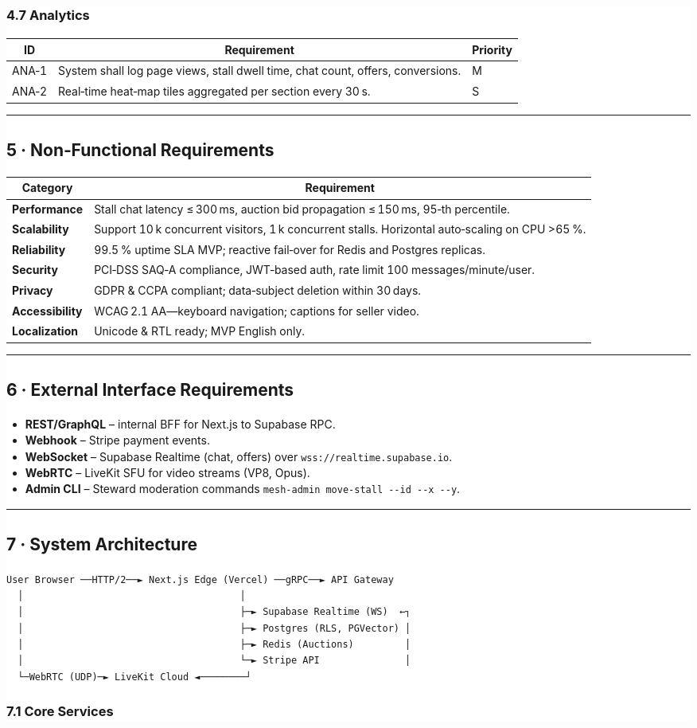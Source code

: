 ### 4.7 Analytics

| ID    | Requirement                                                                     | Priority |
| ----- | ------------------------------------------------------------------------------- | -------- |
| ANA‑1 | System shall log page views, stall dwell time, chat count, offers, conversions. | M        |
| ANA‑2 | Real‑time heat‑map tiles aggregated per section every 30 s.                     | S        |

---

## 5 · Non‑Functional Requirements

| Category          | Requirement                                                                                    |
| ----------------- | ---------------------------------------------------------------------------------------------- |
| **Performance**   | Stall chat latency ≤ 300 ms, auction bid propagation ≤ 150 ms, 95‑th percentile.               |
| **Scalability**   | Support 10 k concurrent visitors, 1 k concurrent stalls. Horizontal auto‑scaling on CPU >65 %. |
| **Reliability**   | 99.5 % uptime SLA MVP; reactive fail‑over for Redis and Postgres replicas.                     |
| **Security**      | PCI‑DSS SAQ‑A compliance, JWT‑based auth, rate limit 100 messages/minute/user.                 |
| **Privacy**       | GDPR & CCPA compliant; data‑subject deletion within 30 days.                                   |
| **Accessibility** | WCAG 2.1 AA—keyboard navigation; captions for seller video.                                    |
| **Localization**  | Unicode & RTL ready; MVP English only.                                                         |

---

## 6 · External Interface Requirements

* **REST/GraphQL** – internal BFF for Next.js to Supabase RPC.
* **Webhook** – Stripe payment events.
* **WebSocket** – Supabase Realtime (chat, offers) over `wss://realtime.supabase.io`.
* **WebRTC** – LiveKit SFU for video streams (VP8, Opus).
* **Admin CLI** – Steward moderation commands `mesh-admin move-stall --id --x --y`.

---

## 7 · System Architecture

```
User Browser ──HTTP/2──► Next.js Edge (Vercel) ──gRPC──► API Gateway
  │                                      │
  │                                      ├─► Supabase Realtime (WS)  ←┐
  │                                      ├─► Postgres (RLS, PGVector) │
  │                                      ├─► Redis (Auctions)         │
  │                                      └─► Stripe API               │
  └─WebRTC (UDP)─► LiveKit Cloud ◄────────┘
```

### 7.1 Core Services
